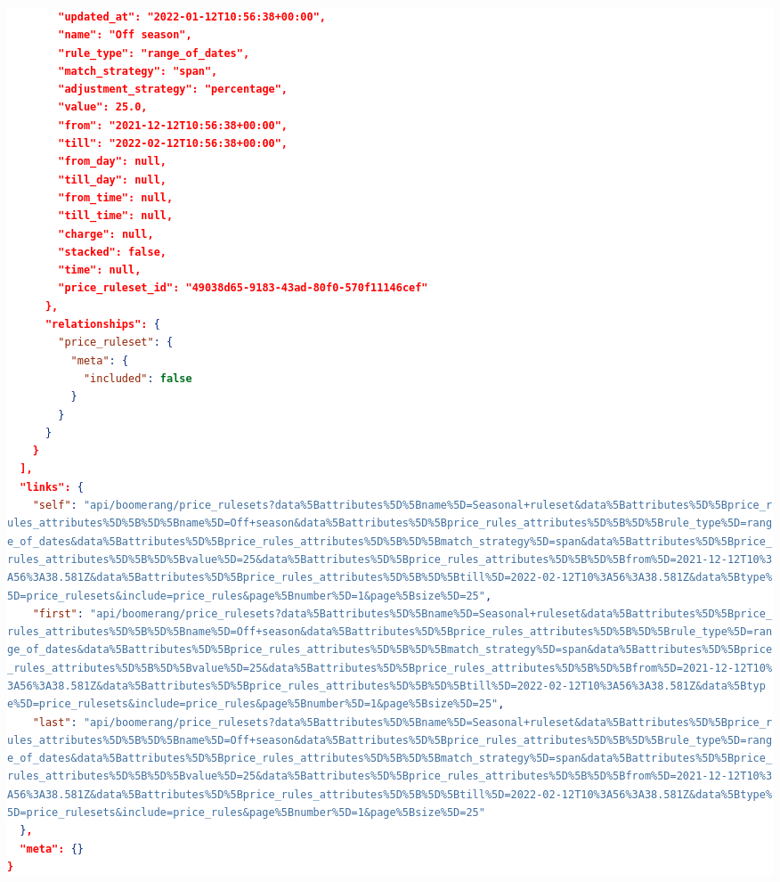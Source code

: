 ```json
        "updated_at": "2022-01-12T10:56:38+00:00",
        "name": "Off season",
        "rule_type": "range_of_dates",
        "match_strategy": "span",
        "adjustment_strategy": "percentage",
        "value": 25.0,
        "from": "2021-12-12T10:56:38+00:00",
        "till": "2022-02-12T10:56:38+00:00",
        "from_day": null,
        "till_day": null,
        "from_time": null,
        "till_time": null,
        "charge": null,
        "stacked": false,
        "time": null,
        "price_ruleset_id": "49038d65-9183-43ad-80f0-570f11146cef"
      },
      "relationships": {
        "price_ruleset": {
          "meta": {
            "included": false
          }
        }
      }
    }
  ],
  "links": {
    "self": "api/boomerang/price_rulesets?data%5Battributes%5D%5Bname%5D=Seasonal+ruleset&data%5Battributes%5D%5Bprice_rules_attributes%5D%5B%5D%5Bname%5D=Off+season&data%5Battributes%5D%5Bprice_rules_attributes%5D%5B%5D%5Brule_type%5D=range_of_dates&data%5Battributes%5D%5Bprice_rules_attributes%5D%5B%5D%5Bmatch_strategy%5D=span&data%5Battributes%5D%5Bprice_rules_attributes%5D%5B%5D%5Bvalue%5D=25&data%5Battributes%5D%5Bprice_rules_attributes%5D%5B%5D%5Bfrom%5D=2021-12-12T10%3A56%3A38.581Z&data%5Battributes%5D%5Bprice_rules_attributes%5D%5B%5D%5Btill%5D=2022-02-12T10%3A56%3A38.581Z&data%5Btype%5D=price_rulesets&include=price_rules&page%5Bnumber%5D=1&page%5Bsize%5D=25",
    "first": "api/boomerang/price_rulesets?data%5Battributes%5D%5Bname%5D=Seasonal+ruleset&data%5Battributes%5D%5Bprice_rules_attributes%5D%5B%5D%5Bname%5D=Off+season&data%5Battributes%5D%5Bprice_rules_attributes%5D%5B%5D%5Brule_type%5D=range_of_dates&data%5Battributes%5D%5Bprice_rules_attributes%5D%5B%5D%5Bmatch_strategy%5D=span&data%5Battributes%5D%5Bprice_rules_attributes%5D%5B%5D%5Bvalue%5D=25&data%5Battributes%5D%5Bprice_rules_attributes%5D%5B%5D%5Bfrom%5D=2021-12-12T10%3A56%3A38.581Z&data%5Battributes%5D%5Bprice_rules_attributes%5D%5B%5D%5Btill%5D=2022-02-12T10%3A56%3A38.581Z&data%5Btype%5D=price_rulesets&include=price_rules&page%5Bnumber%5D=1&page%5Bsize%5D=25",
    "last": "api/boomerang/price_rulesets?data%5Battributes%5D%5Bname%5D=Seasonal+ruleset&data%5Battributes%5D%5Bprice_rules_attributes%5D%5B%5D%5Bname%5D=Off+season&data%5Battributes%5D%5Bprice_rules_attributes%5D%5B%5D%5Brule_type%5D=range_of_dates&data%5Battributes%5D%5Bprice_rules_attributes%5D%5B%5D%5Bmatch_strategy%5D=span&data%5Battributes%5D%5Bprice_rules_attributes%5D%5B%5D%5Bvalue%5D=25&data%5Battributes%5D%5Bprice_rules_attributes%5D%5B%5D%5Bfrom%5D=2021-12-12T10%3A56%3A38.581Z&data%5Battributes%5D%5Bprice_rules_attributes%5D%5B%5D%5Btill%5D=2022-02-12T10%3A56%3A38.581Z&data%5Btype%5D=price_rulesets&include=price_rules&page%5Bnumber%5D=1&page%5Bsize%5D=25"
  },
  "meta": {}
}
```
